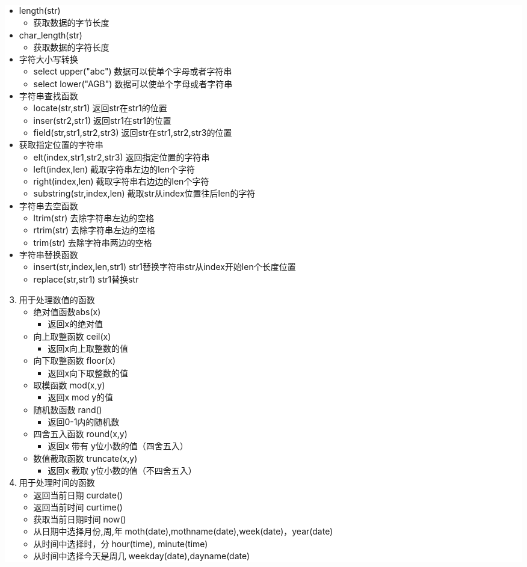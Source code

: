    - length(str)
      * 获取数据的字节长度
   - char_length(str)
      * 获取数据的字符长度
   - 字符大小写转换
      * select upper("abc") 数据可以使单个字母或者字符串
      * select lower("AGB") 数据可以使单个字母或者字符串
   - 字符串查找函数
      * locate(str,str1) 返回str在str1的位置
      * inser(str2,str1) 返回str1在str1的位置
      * field(str,str1,str2,str3) 返回str在str1,str2,str3的位置
   - 获取指定位置的字符串
      * elt(index,str1,str2,str3) 返回指定位置的字符串
      * left(index,len) 截取字符串左边的len个字符
      * right(index,len) 截取字符串右边边的len个字符
      * substring(str,index,len) 截取str从index位置往后len的字符
   - 字符串去空函数
      * ltrim(str) 去除字符串左边的空格
      * rtrim(str) 去除字符串左边的空格
      * trim(str) 去除字符串两边的空格
   - 字符串替换函数
      * insert(str,index,len,str1) str1替换字符串str从index开始len个长度位置
      * replace(str,str1) str1替换str
3. 用于处理数值的函数
   - 绝对值函数abs(x)
      * 返回x的绝对值
   - 向上取整函数 ceil(x)
      * 返回x向上取整数的值
   - 向下取整函数 floor(x)
      * 返回x向下取整数的值
   - 取模函数 mod(x,y)
      * 返回x mod y的值
   - 随机数函数 rand()
      * 返回0-1内的随机数
   - 四舍五入函数 round(x,y)
      * 返回x 带有 y位小数的值（四舍五入）
   - 数值截取函数 truncate(x,y)
      * 返回x 截取 y位小数的值（不四舍五入）
4. 用于处理时间的函数
   - 返回当前日期 curdate()
   - 返回当前时间 curtime()
   - 获取当前日期时间 now()
   - 从日期中选择月份,周,年 moth(date),mothname(date),week(date)，year(date)
   - 从时间中选择时，分 hour(time), minute(time)
   - 从时间中选择今天是周几 weekday(date),dayname(date)


